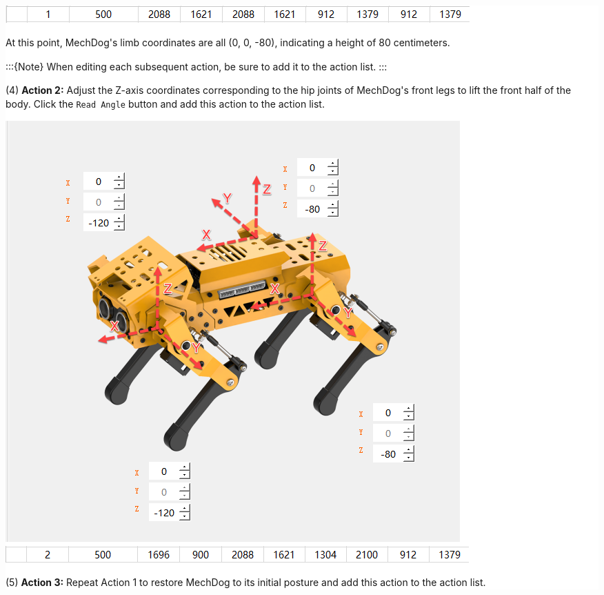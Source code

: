 <img src="../_static/media/chapter_7/section_4/media/image6.png" class="common_img" />

At this point, MechDog's limb coordinates are all (0, 0, -80), indicating a height of 80 centimeters.

:::{Note}
When editing each subsequent action, be sure to add it to the action list.
:::

(4) **Action 2:** Adjust the Z-axis coordinates corresponding to the hip joints of MechDog's front legs to lift the front half of the body. Click the `Read Angle` button and add this action to the action list.

<img src="../_static/media/chapter_7/section_4/media/image7.png" class="common_img" />

<img src="../_static/media/chapter_7/section_4/media/image8.png" class="common_img" />

(5) **Action 3:** Repeat Action 1 to restore MechDog to its initial posture and add this action to the action list.
